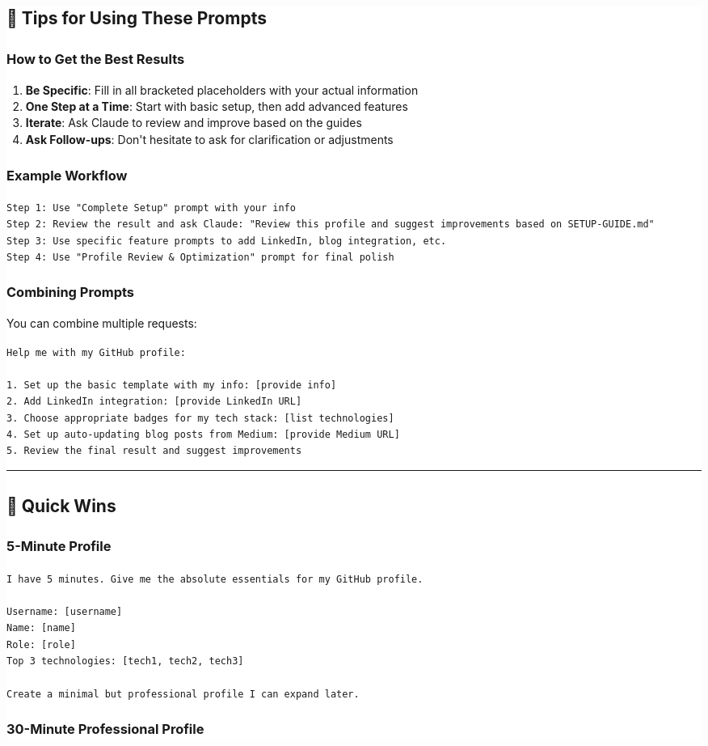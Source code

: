 
## 💬 Tips for Using These Prompts

### How to Get the Best Results

1. **Be Specific**: Fill in all bracketed placeholders with your actual information
2. **One Step at a Time**: Start with basic setup, then add advanced features
3. **Iterate**: Ask Claude to review and improve based on the guides
4. **Ask Follow-ups**: Don't hesitate to ask for clarification or adjustments

### Example Workflow

```
Step 1: Use "Complete Setup" prompt with your info
Step 2: Review the result and ask Claude: "Review this profile and suggest improvements based on SETUP-GUIDE.md"
Step 3: Use specific feature prompts to add LinkedIn, blog integration, etc.
Step 4: Use "Profile Review & Optimization" prompt for final polish
```

### Combining Prompts

You can combine multiple requests:

```
Help me with my GitHub profile:

1. Set up the basic template with my info: [provide info]
2. Add LinkedIn integration: [provide LinkedIn URL]
3. Choose appropriate badges for my tech stack: [list technologies]
4. Set up auto-updating blog posts from Medium: [provide Medium URL]
5. Review the final result and suggest improvements
```

---

## 🎉 Quick Wins

### 5-Minute Profile

```
I have 5 minutes. Give me the absolute essentials for my GitHub profile.

Username: [username]
Name: [name]
Role: [role]
Top 3 technologies: [tech1, tech2, tech3]

Create a minimal but professional profile I can expand later.
```

### 30-Minute Professional Profile
